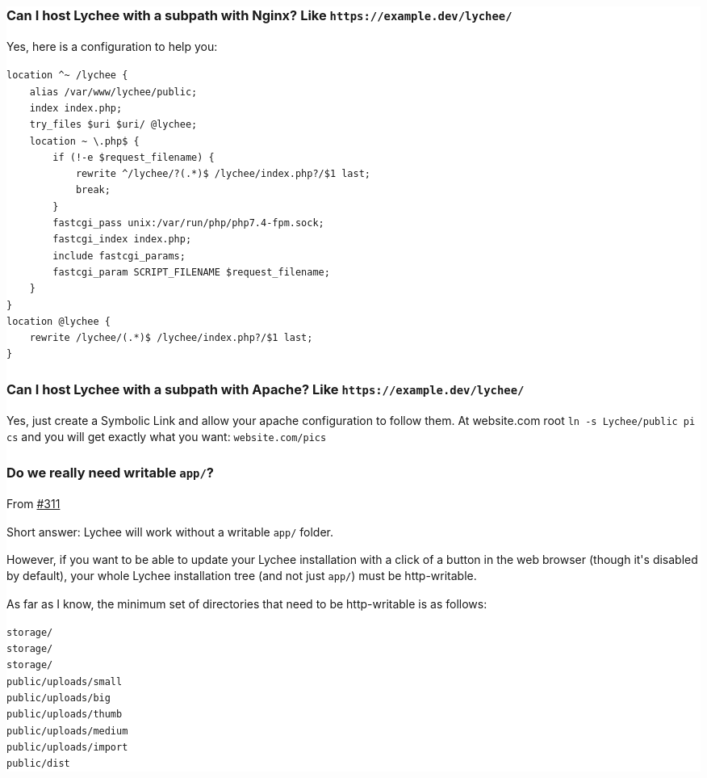 ### Can I host Lychee with a subpath with Nginx? Like `https://example.dev/lychee/`

Yes, here is a configuration to help you:

```nginx
location ^~ /lychee {
    alias /var/www/lychee/public;
    index index.php;
    try_files $uri $uri/ @lychee;
    location ~ \.php$ {
        if (!-e $request_filename) {
            rewrite ^/lychee/?(.*)$ /lychee/index.php?/$1 last;
            break;
        }
        fastcgi_pass unix:/var/run/php/php7.4-fpm.sock;
        fastcgi_index index.php;
        include fastcgi_params;
        fastcgi_param SCRIPT_FILENAME $request_filename;
    }
}
location @lychee {
    rewrite /lychee/(.*)$ /lychee/index.php?/$1 last;
}
```

### Can I host Lychee with a subpath with Apache? Like `https://example.dev/lychee/`

Yes, just create a Symbolic Link and allow your apache configuration to follow them.
At website.com root `ln -s Lychee/public pics` and you will get exactly what you want: `website.com/pics`

### Do we really need writable `app/`?

From [#311](https://github.com/LycheeOrg/Lychee/issues/311)

Short answer: Lychee will work without a writable `app/` folder.

However, if you want to be able to update your Lychee installation with a click of a button in the web browser (though it's disabled by default), your whole Lychee installation tree (and not just `app/`) must be http-writable.

As far as I know, the minimum set of directories that need to be http-writable is as follows:
```
storage/
storage/
storage/
public/uploads/small
public/uploads/big
public/uploads/thumb
public/uploads/medium
public/uploads/import
public/dist
```
